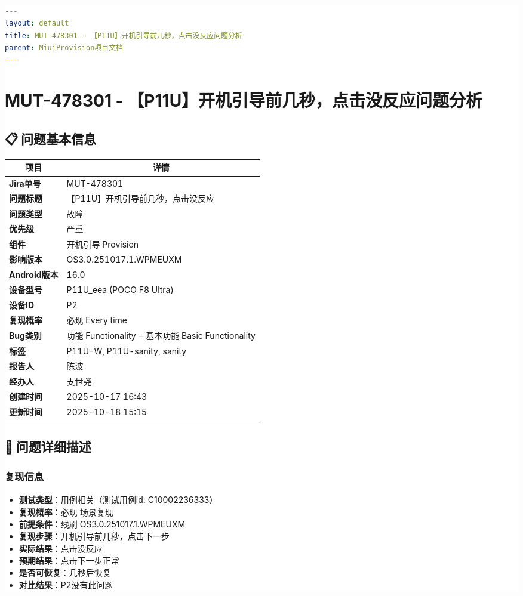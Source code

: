 ```yaml
---
layout: default
title: MUT-478301 - 【P11U】开机引导前几秒，点击没反应问题分析
parent: MiuiProvision项目文档
---
```


# MUT-478301 - 【P11U】开机引导前几秒，点击没反应问题分析

## 📋 问题基本信息

| 项目 | 详情 |
|------|------|
| **Jira单号** | MUT-478301 |
| **问题标题** | 【P11U】开机引导前几秒，点击没反应 |
| **问题类型** | 故障 |
| **优先级** | 严重 |
| **组件** | 开机引导 Provision |
| **影响版本** | OS3.0.251017.1.WPMEUXM |
| **Android版本** | 16.0 |
| **设备型号** | P11U_eea (POCO F8 Ultra) |
| **设备ID** | P2 |
| **复现概率** | 必现 Every time |
| **Bug类别** | 功能 Functionality - 基本功能 Basic Functionality |
| **标签** | P11U-W, P11U-sanity, sanity |
| **报告人** | 陈波 |
| **经办人** | 支世尧 |
| **创建时间** | 2025-10-17 16:43 |
| **更新时间** | 2025-10-18 15:15 |

## 📝 问题详细描述

### 复现信息
- **测试类型**：用例相关（测试用例id: C10002236333）
- **复现概率**：必现 场景复现
- **前提条件**：线刷 OS3.0.251017.1.WPMEUXM
- **复现步骤**：开机引导前几秒，点击下一步
- **实际结果**：点击没反应
- **预期结果**：点击下一步正常
- **是否可恢复**：几秒后恢复
- **对比结果**：P2没有此问题
